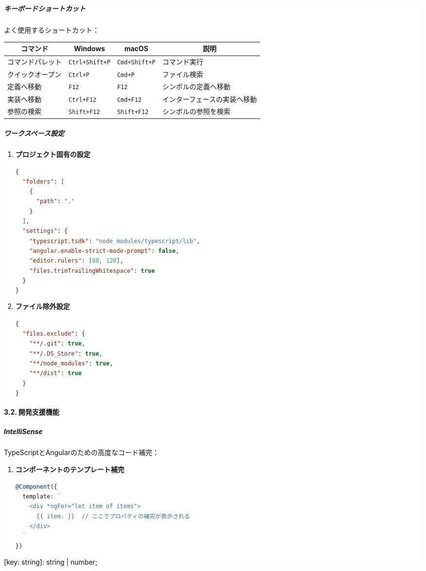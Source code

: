 ##### キーボードショートカット

よく使用するショートカット：

| コマンド | Windows | macOS | 説明 |
|----------|---------|--------|------|
| コマンドパレット | `Ctrl+Shift+P` | `Cmd+Shift+P` | コマンド実行 |
| クイックオープン | `Ctrl+P` | `Cmd+P` | ファイル検索 |
| 定義へ移動 | `F12` | `F12` | シンボルの定義へ移動 |
| 実装へ移動 | `Ctrl+F12` | `Cmd+F12` | インターフェースの実装へ移動 |
| 参照の検索 | `Shift+F12` | `Shift+F12` | シンボルの参照を検索 |

##### ワークスペース設定

1. **プロジェクト固有の設定**
   ```json
   {
     "folders": [
       {
         "path": "."
       }
     ],
     "settings": {
       "typescript.tsdk": "node_modules/typescript/lib",
       "angular.enable-strict-mode-prompt": false,
       "editor.rulers": [80, 120],
       "files.trimTrailingWhitespace": true
     }
   }
   ```

2. **ファイル除外設定**
   ```json
   {
     "files.exclude": {
       "**/.git": true,
       "**/.DS_Store": true,
       "**/node_modules": true,
       "**/dist": true
     }
   }
   ```

#### 3.2. 開発支援機能

##### IntelliSense

TypeScriptとAngularのための高度なコード補完：

1. **コンポーネントのテンプレート補完**
   ```typescript
   @Component({
     template: `
       <div *ngFor="let item of items">
         {{ item. }}  // ここでプロパティの補完が表示される
       </div>
     `
   })
   ```


  [key: string]: string | number;